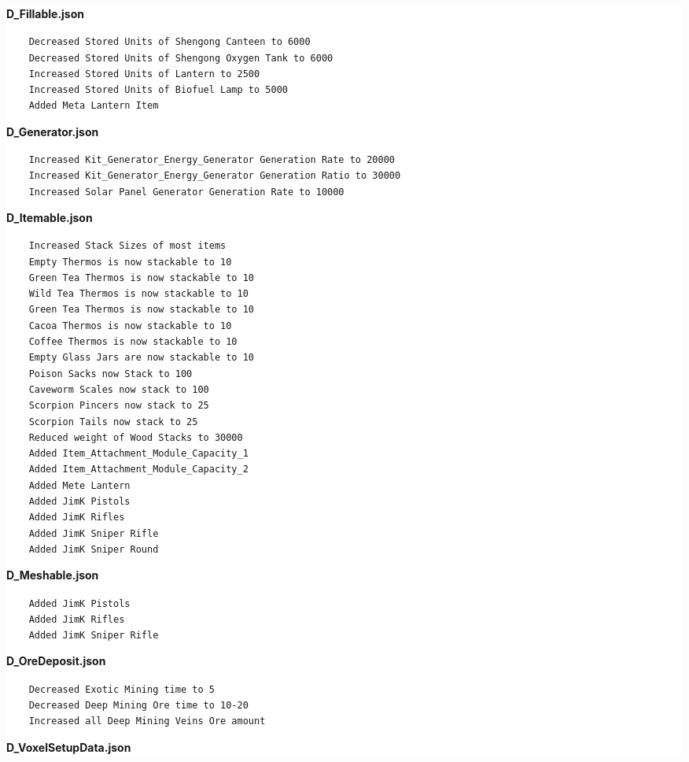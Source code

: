 
__D_Fillable.json__


		Decreased Stored Units of Shengong Canteen to 6000
		Decreased Stored Units of Shengong Oxygen Tank to 6000
		Increased Stored Units of Lantern to 2500
		Increased Stored Units of Biofuel Lamp to 5000
		Added Meta Lantern Item


__D_Generator.json__


		Increased Kit_Generator_Energy_Generator Generation Rate to 20000
		Increased Kit_Generator_Energy_Generator Generation Ratio to 30000
		Increased Solar Panel Generator Generation Rate to 10000


__D_Itemable.json__


		Increased Stack Sizes of most items
		Empty Thermos is now stackable to 10
		Green Tea Thermos is now stackable to 10
		Wild Tea Thermos is now stackable to 10
		Green Tea Thermos is now stackable to 10
		Cacoa Thermos is now stackable to 10
		Coffee Thermos is now stackable to 10
		Empty Glass Jars are now stackable to 10
		Poison Sacks now Stack to 100
		Caveworm Scales now stack to 100
		Scorpion Pincers now stack to 25
		Scorpion Tails now stack to 25
		Reduced weight of Wood Stacks to 30000
		Added Item_Attachment_Module_Capacity_1
		Added Item_Attachment_Module_Capacity_2
		Added Mete Lantern
		Added JimK Pistols
		Added JimK Rifles
		Added JimK Sniper Rifle
		Added JimK Sniper Round


__D_Meshable.json__


		Added JimK Pistols
		Added JimK Rifles
		Added JimK Sniper Rifle


__D_OreDeposit.json__


		Decreased Exotic Mining time to 5
		Decreased Deep Mining Ore time to 10-20
		Increased all Deep Mining Veins Ore amount


__D_VoxelSetupData.json__
